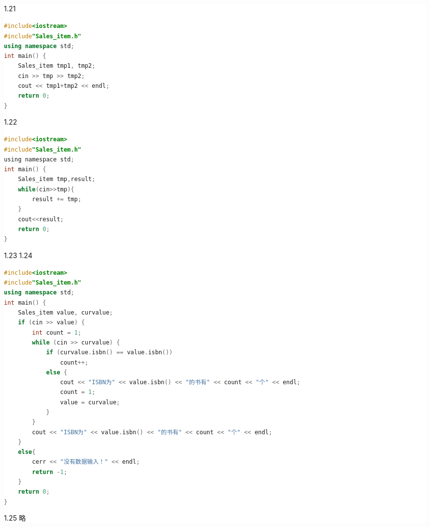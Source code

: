 1.21

```c++
#include<iostream>
#include"Sales_item.h"
using namespace std;
int main() {
	Sales_item tmp1, tmp2;
	cin >> tmp >> tmp2;
	cout << tmp1+tmp2 << endl;
	return 0;
}
```

1.22

```c
#include<iostream>
#include"Sales_item.h"
using namespace std;
int main() {
	Sales_item tmp,result;
	while(cin>>tmp){
        result += tmp;
    }
    cout<<result;
	return 0;
}
```

1.23 1.24

```c++
#include<iostream>
#include"Sales_item.h"
using namespace std;
int main() {
	Sales_item value, curvalue;
	if (cin >> value) {
		int count = 1;
		while (cin >> curvalue) {
			if (curvalue.isbn() == value.isbn())
				count++;
			else {
				cout << "ISBN为" << value.isbn() << "的书有" << count << "个" << endl;
				count = 1;
				value = curvalue;
			}
		}
		cout << "ISBN为" << value.isbn() << "的书有" << count << "个" << endl;
	}
    else{
        cerr << "没有数据输入！" << endl;
        return -1;
    }
	return 0;
}
```



1.25 略